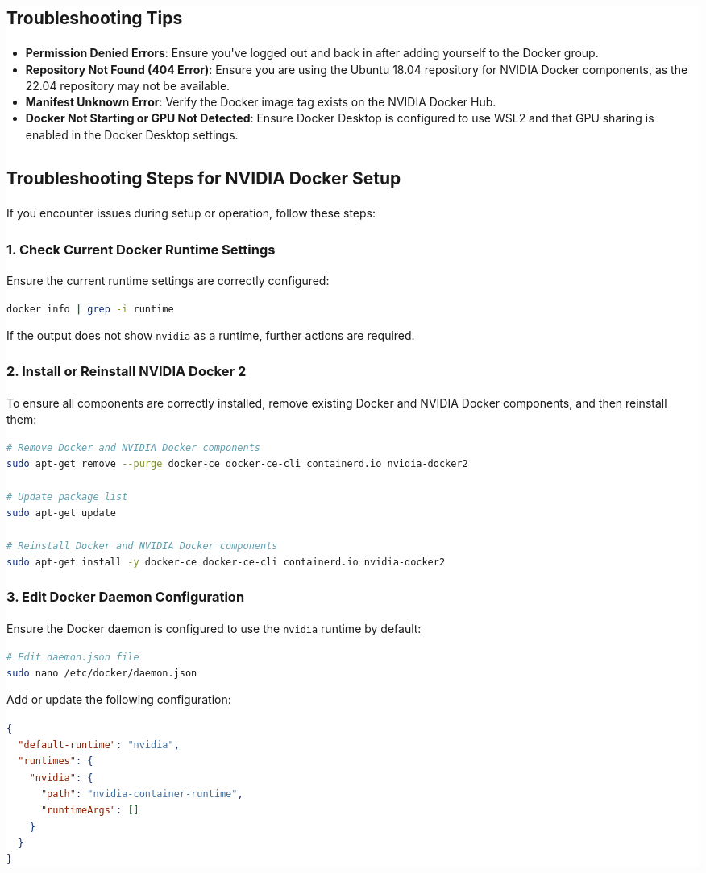 ## Troubleshooting Tips

- **Permission Denied Errors**: Ensure you've logged out and back in after adding yourself to the Docker group.
- **Repository Not Found (404 Error)**: Ensure you are using the Ubuntu 18.04 repository for NVIDIA Docker components, as the 22.04 repository may not be available.
- **Manifest Unknown Error**: Verify the Docker image tag exists on the NVIDIA Docker Hub.
- **Docker Not Starting or GPU Not Detected**: Ensure Docker Desktop is configured to use WSL2 and that GPU sharing is enabled in the Docker Desktop settings.

## Troubleshooting Steps for NVIDIA Docker Setup

If you encounter issues during setup or operation, follow these steps:

### 1. **Check Current Docker Runtime Settings**

Ensure the current runtime settings are correctly configured:

~~~bash
docker info | grep -i runtime
~~~

If the output does not show `nvidia` as a runtime, further actions are required.

### 2. **Install or Reinstall NVIDIA Docker 2**

To ensure all components are correctly installed, remove existing Docker and NVIDIA Docker components, and then reinstall them:

~~~bash
# Remove Docker and NVIDIA Docker components
sudo apt-get remove --purge docker-ce docker-ce-cli containerd.io nvidia-docker2

# Update package list
sudo apt-get update

# Reinstall Docker and NVIDIA Docker components
sudo apt-get install -y docker-ce docker-ce-cli containerd.io nvidia-docker2
~~~

### 3. **Edit Docker Daemon Configuration**

Ensure the Docker daemon is configured to use the `nvidia` runtime by default:

~~~bash
# Edit daemon.json file
sudo nano /etc/docker/daemon.json
~~~

Add or update the following configuration:

~~~json
{
  "default-runtime": "nvidia",
  "runtimes": {
    "nvidia": {
      "path": "nvidia-container-runtime",
      "runtimeArgs": []
    }
  }
}
~~~

